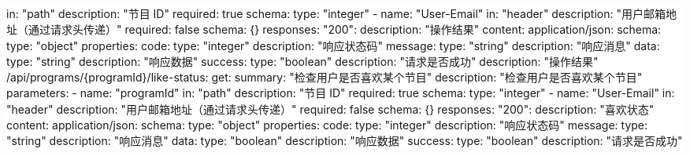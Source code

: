 in: "path"
description: "节目 ID"
required: true
schema:
type: "integer" - name: "User-Email"
in: "header"
description: "用户邮箱地址（通过请求头传递）"
required: false
schema: {}
responses:
"200":
description: "操作结果"
content:
application/json:
schema:
type: "object"
properties:
code:
type: "integer"
description: "响应状态码"
message:
type: "string"
description: "响应消息"
data:
type: "string"
description: "响应数据"
success:
type: "boolean"
description: "请求是否成功"
description: "操作结果"
/api/programs/{programId}/like-status:
get:
summary: "检查用户是否喜欢某个节目"
description: "检查用户是否喜欢某个节目"
parameters: - name: "programId"
in: "path"
description: "节目 ID"
required: true
schema:
type: "integer" - name: "User-Email"
in: "header"
description: "用户邮箱地址（通过请求头传递）"
required: false
schema: {}
responses:
"200":
description: "喜欢状态"
content:
application/json:
schema:
type: "object"
properties:
code:
type: "integer"
description: "响应状态码"
message:
type: "string"
description: "响应消息"
data:
type: "boolean"
description: "响应数据"
success:
type: "boolean"
description: "请求是否成功"